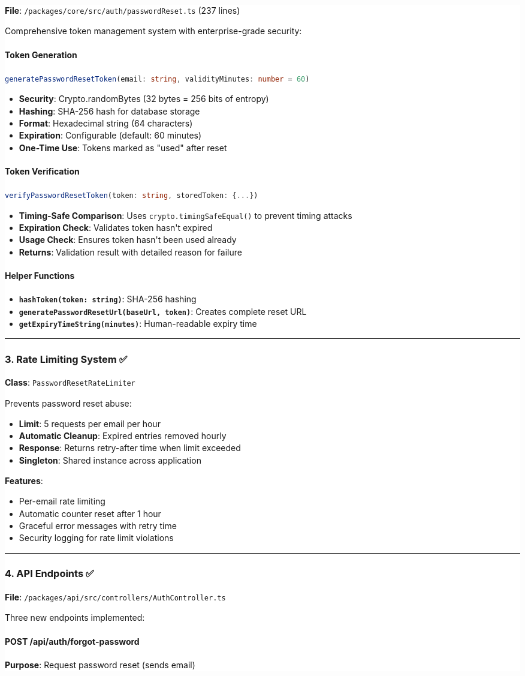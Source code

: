 **File**: `/packages/core/src/auth/passwordReset.ts` (237 lines)

Comprehensive token management system with enterprise-grade security:

#### Token Generation
```typescript
generatePasswordResetToken(email: string, validityMinutes: number = 60)
```
- **Security**: Crypto.randomBytes (32 bytes = 256 bits of entropy)
- **Hashing**: SHA-256 hash for database storage
- **Format**: Hexadecimal string (64 characters)
- **Expiration**: Configurable (default: 60 minutes)
- **One-Time Use**: Tokens marked as "used" after reset

#### Token Verification
```typescript
verifyPasswordResetToken(token: string, storedToken: {...})
```
- **Timing-Safe Comparison**: Uses `crypto.timingSafeEqual()` to prevent timing attacks
- **Expiration Check**: Validates token hasn't expired
- **Usage Check**: Ensures token hasn't been used already
- **Returns**: Validation result with detailed reason for failure

#### Helper Functions
- **`hashToken(token: string)`**: SHA-256 hashing
- **`generatePasswordResetUrl(baseUrl, token)`**: Creates complete reset URL
- **`getExpiryTimeString(minutes)`**: Human-readable expiry time

---

### 3. **Rate Limiting System** ✅

**Class**: `PasswordResetRateLimiter`

Prevents password reset abuse:

- **Limit**: 5 requests per email per hour
- **Automatic Cleanup**: Expired entries removed hourly
- **Response**: Returns retry-after time when limit exceeded
- **Singleton**: Shared instance across application

**Features**:
- Per-email rate limiting
- Automatic counter reset after 1 hour
- Graceful error messages with retry time
- Security logging for rate limit violations

---

### 4. **API Endpoints** ✅

**File**: `/packages/api/src/controllers/AuthController.ts`

Three new endpoints implemented:

#### POST /api/auth/forgot-password
**Purpose**: Request password reset (sends email)
